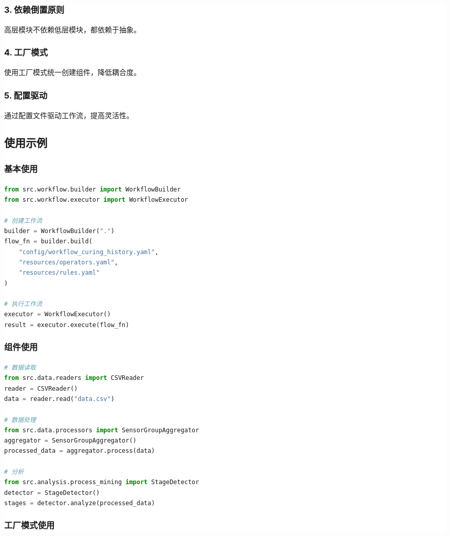 ### 3. 依赖倒置原则
高层模块不依赖低层模块，都依赖于抽象。

### 4. 工厂模式
使用工厂模式统一创建组件，降低耦合度。

### 5. 配置驱动
通过配置文件驱动工作流，提高灵活性。

## 使用示例

### 基本使用

```python
from src.workflow.builder import WorkflowBuilder
from src.workflow.executor import WorkflowExecutor

# 创建工作流
builder = WorkflowBuilder(".")
flow_fn = builder.build(
    "config/workflow_curing_history.yaml",
    "resources/operators.yaml", 
    "resources/rules.yaml"
)

# 执行工作流
executor = WorkflowExecutor()
result = executor.execute(flow_fn)
```

### 组件使用

```python
# 数据读取
from src.data.readers import CSVReader
reader = CSVReader()
data = reader.read("data.csv")

# 数据处理
from src.data.processors import SensorGroupAggregator
aggregator = SensorGroupAggregator()
processed_data = aggregator.process(data)

# 分析
from src.analysis.process_mining import StageDetector
detector = StageDetector()
stages = detector.analyze(processed_data)
```

### 工厂模式使用

